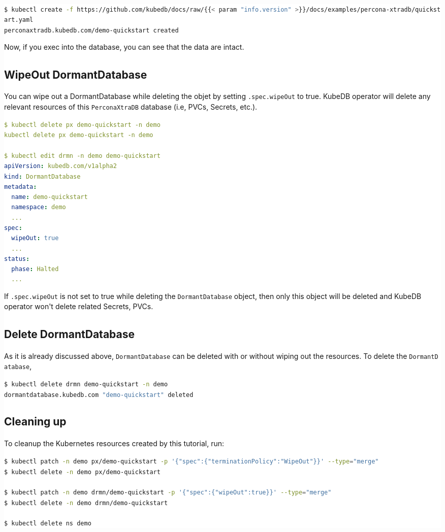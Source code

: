 ```bash
$ kubectl create -f https://github.com/kubedb/docs/raw/{{< param "info.version" >}}/docs/examples/percona-xtradb/quickstart.yaml
perconaxtradb.kubedb.com/demo-quickstart created
```

Now, if you exec into the database, you can see that the data are intact.

## WipeOut DormantDatabase

You can wipe out a DormantDatabase while deleting the objet by setting `.spec.wipeOut` to true. KubeDB operator will delete any relevant resources of this `PerconaXtraDB` database (i.e, PVCs, Secrets, etc.).

```yaml
$ kubectl delete px demo-quickstart -n demo
kubectl delete px demo-quickstart -n demo

$ kubectl edit drmn -n demo demo-quickstart
apiVersion: kubedb.com/v1alpha2
kind: DormantDatabase
metadata:
  name: demo-quickstart
  namespace: demo
  ...
spec:
  wipeOut: true
  ...
status:
  phase: Halted
  ...
```

If `.spec.wipeOut` is not set to true while deleting the `DormantDatabase` object, then only this object will be deleted and KubeDB operator won't delete related Secrets, PVCs.

## Delete DormantDatabase

As it is already discussed above, `DormantDatabase` can be deleted with or without wiping out the resources. To delete the `DormantDatabase`,

```bash
$ kubectl delete drmn demo-quickstart -n demo
dormantdatabase.kubedb.com "demo-quickstart" deleted
```

## Cleaning up

To cleanup the Kubernetes resources created by this tutorial, run:

```bash
$ kubectl patch -n demo px/demo-quickstart -p '{"spec":{"terminationPolicy":"WipeOut"}}' --type="merge"
$ kubectl delete -n demo px/demo-quickstart

$ kubectl patch -n demo drmn/demo-quickstart -p '{"spec":{"wipeOut":true}}' --type="merge"
$ kubectl delete -n demo drmn/demo-quickstart

$ kubectl delete ns demo
```
